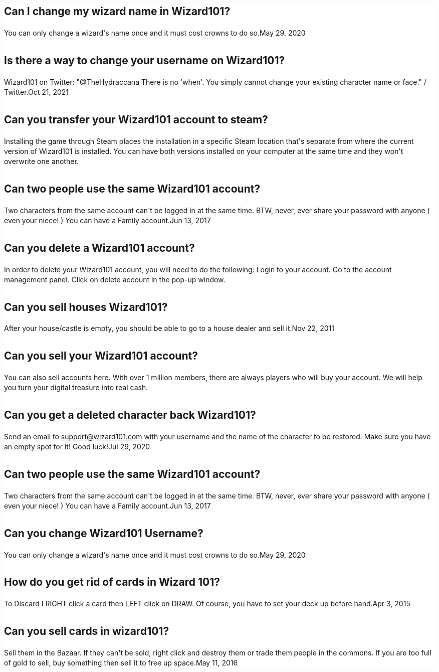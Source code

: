 ## Can I change my wizard name in Wizard101?
You can only change a wizard's name once and it must cost crowns to do so.May 29, 2020

## Is there a way to change your username on Wizard101?
Wizard101 on Twitter: "@TheHydraccana There is no 'when'. You simply cannot change your existing character name or face." / Twitter.Oct 21, 2021

## Can you transfer your Wizard101 account to steam?
Installing the game through Steam places the installation in a specific Steam location that's separate from where the current version of Wizard101 is installed. You can have both versions installed on your computer at the same time and they won't overwrite one another.

## Can two people use the same Wizard101 account?
Two characters from the same account can't be logged in at the same time. BTW, never, ever share your password with anyone ( even your niece! ) You can have a Family account.Jun 13, 2017

## Can you delete a Wizard101 account?
In order to delete your Wizard101 account, you will need to do the following: Login to your account. Go to the account management panel. Click on delete account in the pop-up window.

## Can you sell houses Wizard101?
After your house/castle is empty, you should be able to go to a house dealer and sell it.Nov 22, 2011

## Can you sell your Wizard101 account?
You can also sell accounts here. With over 1 million members, there are always players who will buy your account. We will help you turn your digital treasure into real cash.

## Can you get a deleted character back Wizard101?
Send an email to support@wizard101.com with your username and the name of the character to be restored. Make sure you have an empty spot for it! Good luck!Jul 29, 2020

## Can two people use the same Wizard101 account?
Two characters from the same account can't be logged in at the same time. BTW, never, ever share your password with anyone ( even your niece! ) You can have a Family account.Jun 13, 2017

## Can you change Wizard101 Username?
You can only change a wizard's name once and it must cost crowns to do so.May 29, 2020

## How do you get rid of cards in Wizard 101?
To Discard I RIGHT click a card then LEFT click on DRAW. Of course, you have to set your deck up before hand.Apr 3, 2015

## Can you sell cards in wizard101?
Sell them in the Bazaar. If they can't be sold, right click and destroy them or trade them people in the commons. If you are too full of gold to sell, buy something then sell it to free up space.May 11, 2016
